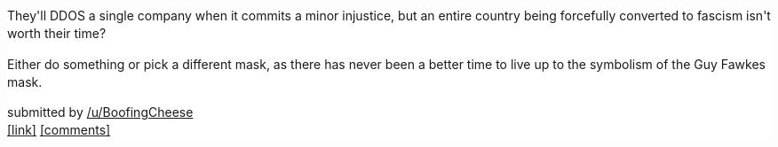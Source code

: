 <div class="md"><p>They&#39;ll DDOS a single company when it commits a minor injustice, but an entire country being forcefully converted to fascism isn&#39;t worth their time?</p> <p>Either do something or pick a different mask, as there has never been a better time to live up to the symbolism of the Guy Fawkes mask.</p> </div> &#32; submitted by &#32; <a href="https://www.reddit.com/user/BoofingCheese"> /u/BoofingCheese </a> <br/> <span><a href="https://www.reddit.com/r/hacking/comments/1ikbnhc/why_is_anonymous_so_quiet_now/">[link]</a></span> &#32; <span><a href="https://www.reddit.com/r/hacking/comments/1ikbnhc/why_is_anonymous_so_quiet_now/">[comments]</a></span>


